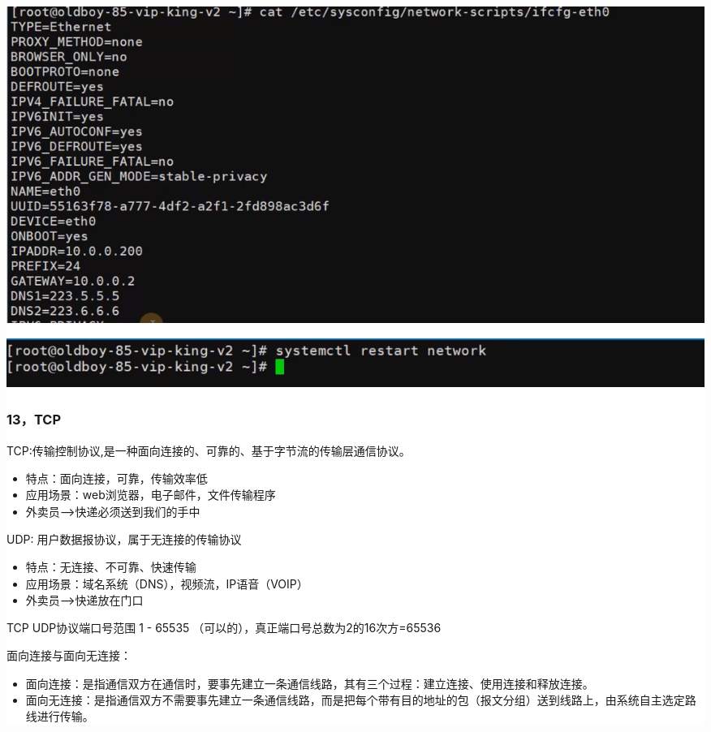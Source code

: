 ![1723042727090](./assets/1723042727090.png)

![1723042708201](./assets/1723042708201.png)







### 13，TCP

TCP:传输控制协议,是一种面向连接的、可靠的、基于字节流的传输层通信协议。

- 特点：面向连接，可靠，传输效率低 
- 应用场景：web浏览器，电子邮件，文件传输程序
- 外卖员-->快递必须送到我们的手中



UDP: 用户数据报协议，属于无连接的传输协议    

- 特点：无连接、不可靠、快速传输
- 应用场景：域名系统（DNS），视频流，IP语音（VOIP）
- 外卖员-->快递放在门口



TCP UDP协议端口号范围 1 - 65535 （可以的），真正端口号总数为2的16次方=65536



面向连接与面向无连接：

- 面向连接：是指通信双方在通信时，要事先建立一条通信线路，其有三个过程：建立连接、使用连接和释放连接。
- 面向无连接：是指通信双方不需要事先建立一条通信线路，而是把每个带有目的地址的包（报文分组）送到线路上，由系统自主选定路线进行传输。
